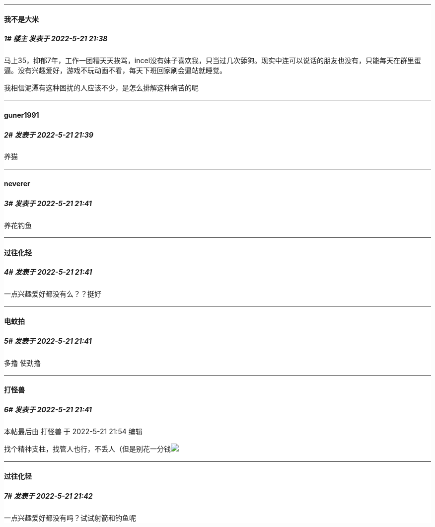 

*****

####  我不是大米  
##### 1#       楼主       发表于 2022-5-21 21:38

马上35，抑郁7年，工作一团糟天天挨骂，incel没有妹子喜欢我，只当过几次舔狗。现实中连可以说话的朋友也没有，只能每天在群里蛋逼。没有兴趣爱好，游戏不玩动画不看，每天下班回家刷会逼站就睡觉。

我相信泥潭有这种困扰的人应该不少，是怎么排解这种痛苦的呢

*****

####  guner1991  
##### 2#       发表于 2022-5-21 21:39

养猫

*****

####  neverer  
##### 3#       发表于 2022-5-21 21:41

养花钓鱼

*****

####  过往化轻  
##### 4#       发表于 2022-5-21 21:41

一点兴趣爱好都没有么？？挺好

*****

####  电蚊拍  
##### 5#       发表于 2022-5-21 21:41

多撸 使劲撸

*****

####  打怪兽  
##### 6#       发表于 2022-5-21 21:41

 本帖最后由 打怪兽 于 2022-5-21 21:54 编辑 

找个精神支柱，找管人也行，不丢人（但是别花一分钱<img src="https://static.saraba1st.com/image/smiley/face2017/043.png" referrerpolicy="no-referrer">

*****

####  过往化轻  
##### 7#       发表于 2022-5-21 21:42

一点兴趣爱好都没有吗？试试射箭和钓鱼呢
